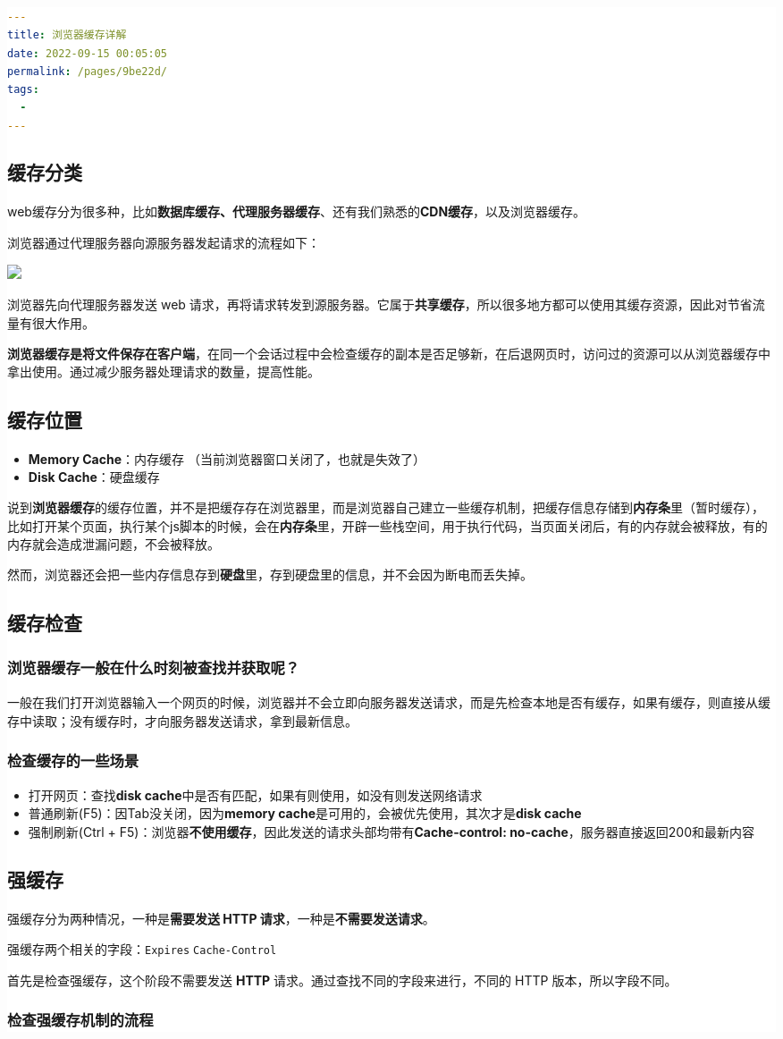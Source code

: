 ```yaml
---
title: 浏览器缓存详解
date: 2022-09-15 00:05:05
permalink: /pages/9be22d/
tags: 
  - 
---
```


## 缓存分类

web缓存分为很多种，比如**数据库缓存、代理服务器缓存**、还有我们熟悉的**CDN缓存**，以及浏览器缓存。

浏览器通过代理服务器向源服务器发起请求的流程如下：

![](https://s2.loli.net/2023/03/27/5l9qFP6xVCDJeUg.png)

浏览器先向代理服务器发送 web 请求，再将请求转发到源服务器。它属于**共享缓存**，所以很多地方都可以使用其缓存资源，因此对节省流量有很大作用。

<b>浏览器缓存是将文件保存在客户端</b>，在同一个会话过程中会检查缓存的副本是否足够新，在后退网页时，访问过的资源可以从浏览器缓存中拿出使用。通过减少服务器处理请求的数量，提高性能。

## 缓存位置

- **Memory Cache**：内存缓存 （当前浏览器窗口关闭了，也就是失效了）
- **Disk Cache**：硬盘缓存

说到**浏览器缓存**的缓存位置，并不是把缓存存在浏览器里，而是浏览器自己建立一些缓存机制，把缓存信息存储到**内存条**里（暂时缓存），比如打开某个页面，执行某个js脚本的时候，会在**内存条**里，开辟一些栈空间，用于执行代码，当页面关闭后，有的内存就会被释放，有的内存就会造成泄漏问题，不会被释放。

然而，浏览器还会把一些内存信息存到**硬盘**里，存到硬盘里的信息，并不会因为断电而丢失掉。

## 缓存检查

### 浏览器缓存一般在什么时刻被查找并获取呢？

一般在我们打开浏览器输入一个网页的时候，浏览器并不会立即向服务器发送请求，而是先检查本地是否有缓存，如果有缓存，则直接从缓存中读取；没有缓存时，才向服务器发送请求，拿到最新信息。

### 检查缓存的一些场景

- 打开网页：查找**disk cache**中是否有匹配，如果有则使用，如没有则发送网络请求
- 普通刷新(F5)：因Tab没关闭，因为**memory cache**是可用的，会被优先使用，其次才是**disk cache**
- 强制刷新(Ctrl + F5)：浏览器**不使用缓存**，因此发送的请求头部均带有**Cache-control: no-cache**，服务器直接返回200和最新内容

## 强缓存

强缓存分为两种情况，一种是**需要发送 HTTP 请求**，一种是**不需要发送请求**。

强缓存两个相关的字段：`Expires` `Cache-Control`

首先是检查强缓存，这个阶段不需要发送 **HTTP** 请求。通过查找不同的字段来进行，不同的 HTTP 版本，所以字段不同。

### 检查强缓存机制的流程
